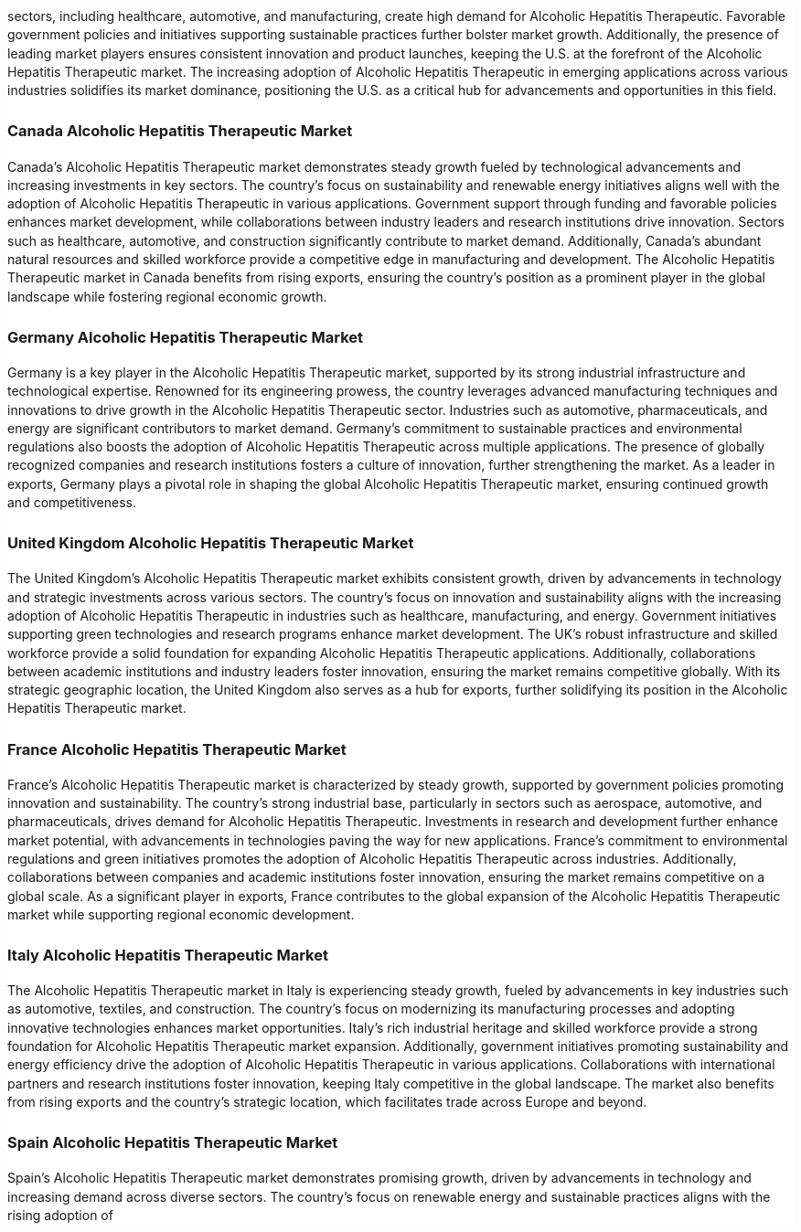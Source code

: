 sectors, including healthcare, automotive, and manufacturing, create high demand for Alcoholic Hepatitis Therapeutic. Favorable government policies and initiatives supporting sustainable practices further bolster market growth. Additionally, the presence of leading market players ensures consistent innovation and product launches, keeping the U.S. at the forefront of the Alcoholic Hepatitis Therapeutic market. The increasing adoption of Alcoholic Hepatitis Therapeutic in emerging applications across various industries solidifies its market dominance, positioning the U.S. as a critical hub for advancements and opportunities in this field.</p><h3>Canada Alcoholic Hepatitis Therapeutic Market</h3><p>Canada&rsquo;s Alcoholic Hepatitis Therapeutic market demonstrates steady growth fueled by technological advancements and increasing investments in key sectors. The country&rsquo;s focus on sustainability and renewable energy initiatives aligns well with the adoption of Alcoholic Hepatitis Therapeutic in various applications. Government support through funding and favorable policies enhances market development, while collaborations between industry leaders and research institutions drive innovation. Sectors such as healthcare, automotive, and construction significantly contribute to market demand. Additionally, Canada&rsquo;s abundant natural resources and skilled workforce provide a competitive edge in manufacturing and development. The Alcoholic Hepatitis Therapeutic market in Canada benefits from rising exports, ensuring the country&rsquo;s position as a prominent player in the global landscape while fostering regional economic growth.</p><h3>Germany Alcoholic Hepatitis Therapeutic Market</h3><p>Germany is a key player in the Alcoholic Hepatitis Therapeutic market, supported by its strong industrial infrastructure and technological expertise. Renowned for its engineering prowess, the country leverages advanced manufacturing techniques and innovations to drive growth in the Alcoholic Hepatitis Therapeutic sector. Industries such as automotive, pharmaceuticals, and energy are significant contributors to market demand. Germany&rsquo;s commitment to sustainable practices and environmental regulations also boosts the adoption of Alcoholic Hepatitis Therapeutic across multiple applications. The presence of globally recognized companies and research institutions fosters a culture of innovation, further strengthening the market. As a leader in exports, Germany plays a pivotal role in shaping the global Alcoholic Hepatitis Therapeutic market, ensuring continued growth and competitiveness.</p><h3>United Kingdom Alcoholic Hepatitis Therapeutic Market</h3><p>The United Kingdom&rsquo;s Alcoholic Hepatitis Therapeutic market exhibits consistent growth, driven by advancements in technology and strategic investments across various sectors. The country&rsquo;s focus on innovation and sustainability aligns with the increasing adoption of Alcoholic Hepatitis Therapeutic in industries such as healthcare, manufacturing, and energy. Government initiatives supporting green technologies and research programs enhance market development. The UK&rsquo;s robust infrastructure and skilled workforce provide a solid foundation for expanding Alcoholic Hepatitis Therapeutic applications. Additionally, collaborations between academic institutions and industry leaders foster innovation, ensuring the market remains competitive globally. With its strategic geographic location, the United Kingdom also serves as a hub for exports, further solidifying its position in the Alcoholic Hepatitis Therapeutic market.</p><h3>France Alcoholic Hepatitis Therapeutic Market</h3><p>France&rsquo;s Alcoholic Hepatitis Therapeutic market is characterized by steady growth, supported by government policies promoting innovation and sustainability. The country&rsquo;s strong industrial base, particularly in sectors such as aerospace, automotive, and pharmaceuticals, drives demand for Alcoholic Hepatitis Therapeutic. Investments in research and development further enhance market potential, with advancements in technologies paving the way for new applications. France&rsquo;s commitment to environmental regulations and green initiatives promotes the adoption of Alcoholic Hepatitis Therapeutic across industries. Additionally, collaborations between companies and academic institutions foster innovation, ensuring the market remains competitive on a global scale. As a significant player in exports, France contributes to the global expansion of the Alcoholic Hepatitis Therapeutic market while supporting regional economic development.</p><h3>Italy Alcoholic Hepatitis Therapeutic Market</h3><p>The Alcoholic Hepatitis Therapeutic market in Italy is experiencing steady growth, fueled by advancements in key industries such as automotive, textiles, and construction. The country&rsquo;s focus on modernizing its manufacturing processes and adopting innovative technologies enhances market opportunities. Italy&rsquo;s rich industrial heritage and skilled workforce provide a strong foundation for Alcoholic Hepatitis Therapeutic market expansion. Additionally, government initiatives promoting sustainability and energy efficiency drive the adoption of Alcoholic Hepatitis Therapeutic in various applications. Collaborations with international partners and research institutions foster innovation, keeping Italy competitive in the global landscape. The market also benefits from rising exports and the country&rsquo;s strategic location, which facilitates trade across Europe and beyond.</p><h3>Spain Alcoholic Hepatitis Therapeutic Market</h3><p>Spain&rsquo;s Alcoholic Hepatitis Therapeutic market demonstrates promising growth, driven by advancements in technology and increasing demand across diverse sectors. The country&rsquo;s focus on renewable energy and sustainable practices aligns with the rising adoption of